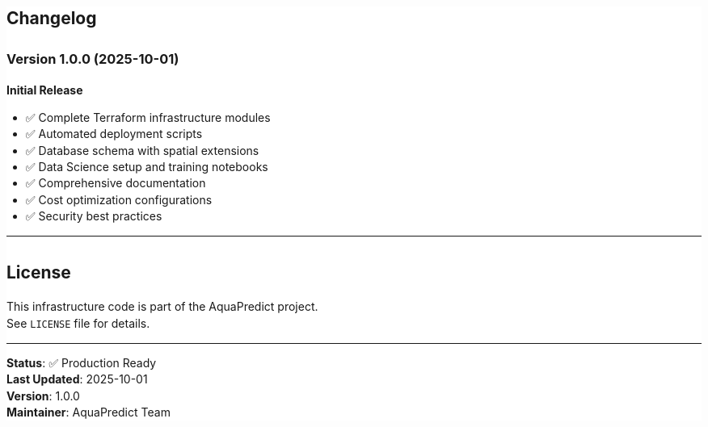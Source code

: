 
## Changelog

### Version 1.0.0 (2025-10-01)

**Initial Release**
- ✅ Complete Terraform infrastructure modules
- ✅ Automated deployment scripts
- ✅ Database schema with spatial extensions
- ✅ Data Science setup and training notebooks
- ✅ Comprehensive documentation
- ✅ Cost optimization configurations
- ✅ Security best practices

---

## License

This infrastructure code is part of the AquaPredict project.  
See `LICENSE` file for details.

---

**Status**: ✅ Production Ready  
**Last Updated**: 2025-10-01  
**Version**: 1.0.0  
**Maintainer**: AquaPredict Team
